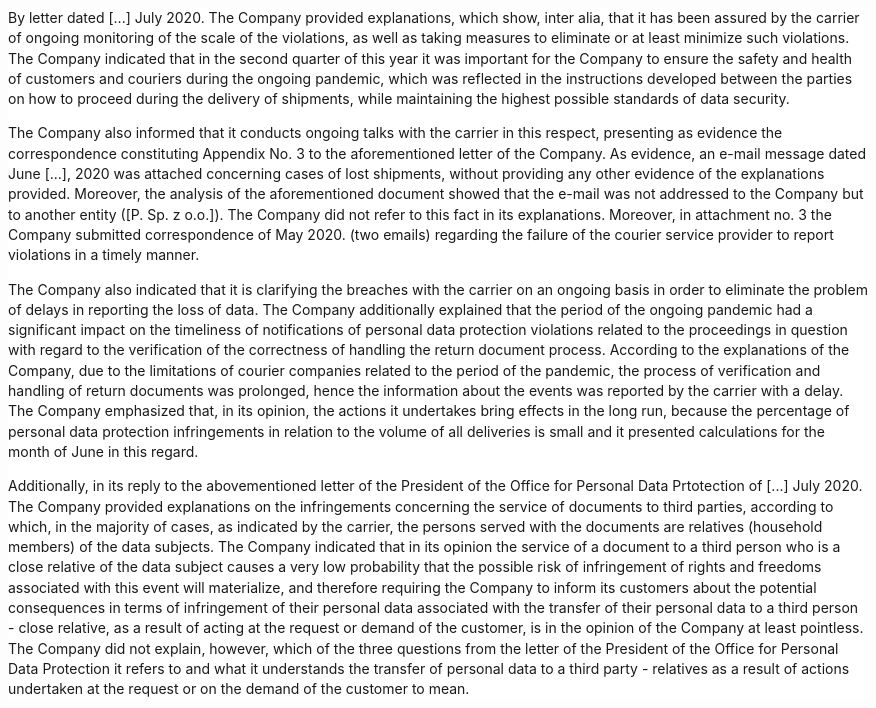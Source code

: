 By letter dated \[...\] July 2020. The Company provided explanations, which show, inter alia, that it has been assured by the carrier of ongoing monitoring of the scale of the violations, as well as taking measures to eliminate or at least minimize such violations. The Company indicated that in the second quarter of this year it was important for the Company to ensure the safety and health of customers and couriers during the ongoing pandemic, which was reflected in the instructions developed between the parties on how to proceed during the delivery of shipments, while maintaining the highest possible standards of data security.

The Company also informed that it conducts ongoing talks with the carrier in this respect, presenting as evidence the correspondence constituting Appendix No. 3 to the aforementioned letter of the Company. As evidence, an e-mail message dated June \[...\], 2020 was attached concerning cases of lost shipments, without providing any other evidence of the explanations provided. Moreover, the analysis of the aforementioned document showed that the e-mail was not addressed to the Company but to another entity (\[P. Sp. z o.o.\]). The Company did not refer to this fact in its explanations. Moreover, in attachment no. 3 the Company submitted correspondence of May 2020. (two emails) regarding the failure of the courier service provider to report violations in a timely manner.

The Company also indicated that it is clarifying the breaches with the carrier on an ongoing basis in order to eliminate the problem of delays in reporting the loss of data. The Company additionally explained that the period of the ongoing pandemic had a significant impact on the timeliness of notifications of personal data protection violations related to the proceedings in question with regard to the verification of the correctness of handling the return document process. According to the explanations of the Company, due to the limitations of courier companies related to the period of the pandemic, the process of verification and handling of return documents was prolonged, hence the information about the events was reported by the carrier with a delay. The Company emphasized that, in its opinion, the actions it undertakes bring effects in the long run, because the percentage of personal data protection infringements in relation to the volume of all deliveries is small and it presented calculations for the month of June in this regard. 

Additionally, in its reply to the abovementioned letter of the President of the Office for Personal Data Prtotection of \[...\] July 2020. The Company provided explanations on the infringements concerning the service of documents to third parties, according to which, in the majority of cases, as indicated by the carrier, the persons served with the documents are relatives (household members) of the data subjects. The Company indicated that in its opinion the service of a document to a third person who is a close relative of the data subject causes a very low probability that the possible risk of infringement of rights and freedoms associated with this event will materialize, and therefore requiring the Company to inform its customers about the potential consequences in terms of infringement of their personal data associated with the transfer of their personal data to a third person - close relative, as a result of acting at the request or demand of the customer, is in the opinion of the Company at least pointless. The Company did not explain, however, which of the three questions from the letter of the President of the Office for Personal Data Protection it refers to and what it understands the transfer of personal data to a third party - relatives as a result of actions undertaken at the request or on the demand of the customer to mean.     
